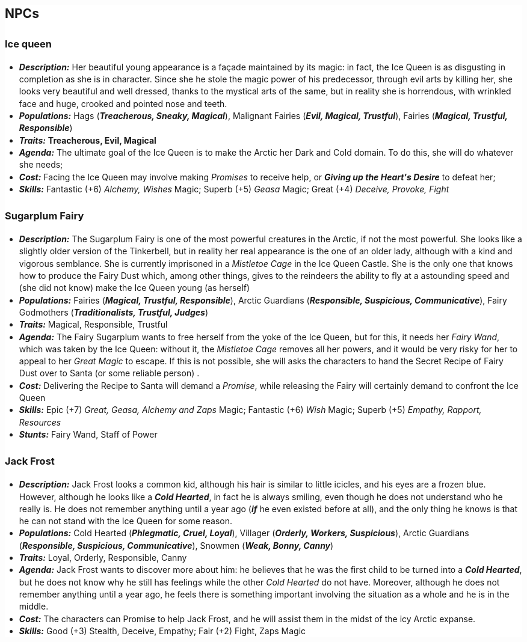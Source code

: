 ## NPCs

### Ice queen

+ ___Description:___ Her beautiful young appearance is a façade maintained by its magic: in fact, the Ice Queen is as disgusting in completion as she is in character. Since she he stole the magic power of his predecessor, through evil arts by killing her, she looks very beautiful and well dressed, thanks to the mystical arts of the same, but in reality she is horrendous, with wrinkled face and huge, crooked and pointed nose and teeth.
+ ___Populations:___ Hags (___Treacherous, Sneaky, Magical___), Malignant Fairies (___Evil, Magical, Trustful___), Fairies (___Magical, Trustful, Responsible___)
+ ___Traits:___ __Treacherous, Evil, Magical__
+ ___Agenda:___ The ultimate goal of the Ice Queen is to make the Arctic her Dark and Cold domain. To do this, she will do whatever she needs;
+ ___Cost:___ Facing the Ice Queen may involve making _Promises_ to receive help, or ___Giving up the Heart's Desire___ to defeat her;
+ ___Skills:___ Fantastic (+6) _Alchemy, Wishes_ Magic; Superb (+5) _Geasa_ Magic;  Great (+4) _Deceive, Provoke, Fight_

### Sugarplum Fairy 

+ ___Description:___ The Sugarplum Fairy is one of the most powerful creatures in the Arctic, if not the most powerful. She looks like a slightly older version of the Tinkerbell, but in reality her real appearance is the one of an older lady, although with a kind and vigorous semblance. She is currently imprisoned in a _Mistletoe Cage_ in the Ice Queen Castle. She is the only one that knows how to produce the Fairy Dust which, among other things, gives to the reindeers the ability to fly at a astounding speed and (she did not know) make the Ice Queen young (as herself)
+ ___Populations:___ Fairies (___Magical, Trustful, Responsible___), Arctic Guardians (___Responsible, Suspicious, Communicative___), Fairy Godmothers (___Traditionalists, Trustful, Judges___)
+ ___Traits:___ Magical, Responsible, Trustful
+ ___Agenda:___ The Fairy Sugarplum wants to free herself from the yoke of the Ice Queen, but for this, it needs her _Fairy Wand_, which was taken by the Ice Queen: without it, the _Mistletoe Cage_ removes all her powers, and it would be very risky for her to appeal to her _Great Magic_ to escape. If this is not possible, she will asks the characters to hand the Secret Recipe of Fairy Dust over to Santa (or some reliable person) .
+ ___Cost:___ Delivering the Recipe to Santa will demand a _Promise_, while releasing the Fairy will certainly demand to confront the Ice Queen
+ ___Skills:___ Epic (+7) _Great, Geasa, Alchemy and Zaps_ Magic;  Fantastic (+6) _Wish_ Magic; Superb (+5) _Empathy, Rapport, Resources_
+ ___Stunts:___ Fairy Wand, Staff of Power


### Jack Frost

+ ___Description:___ Jack Frost looks a common kid, although his hair is similar to little icicles, and his eyes are a frozen blue. However, although he looks like a ___Cold Hearted___, in fact he is always smiling, even though he does not understand who he really is. He does not remember anything until a year ago (___if___ he even existed before at all), and the only thing he knows is that he can not stand with the Ice Queen for some reason.
+ ___Populations:___ Cold Hearted (___Phlegmatic, Cruel, Loyal___), Villager (___Orderly, Workers, Suspicious___), Arctic Guardians (___Responsible, Suspicious, Communicative___), Snowmen (___Weak, Bonny, Canny___)
+ ___Traits:___ Loyal, Orderly, Responsible, Canny
+ ___Agenda:___ Jack Frost wants to discover more about him: he believes that he was the first child to be turned into a ___Cold Hearted___, but he does not know why he still has feelings while the other _Cold Hearted_ do not have. Moreover, although he does not remember anything until a year ago, he feels there is something important involving the situation as a whole and he is in the middle.
+ ___Cost:___ The characters can Promise to help Jack Frost, and he will assist them in the midst of the icy Arctic expanse.
+ ___Skills:___ Good  (+3) Stealth, Deceive, Empathy; Fair (+2) Fight, Zaps Magic
